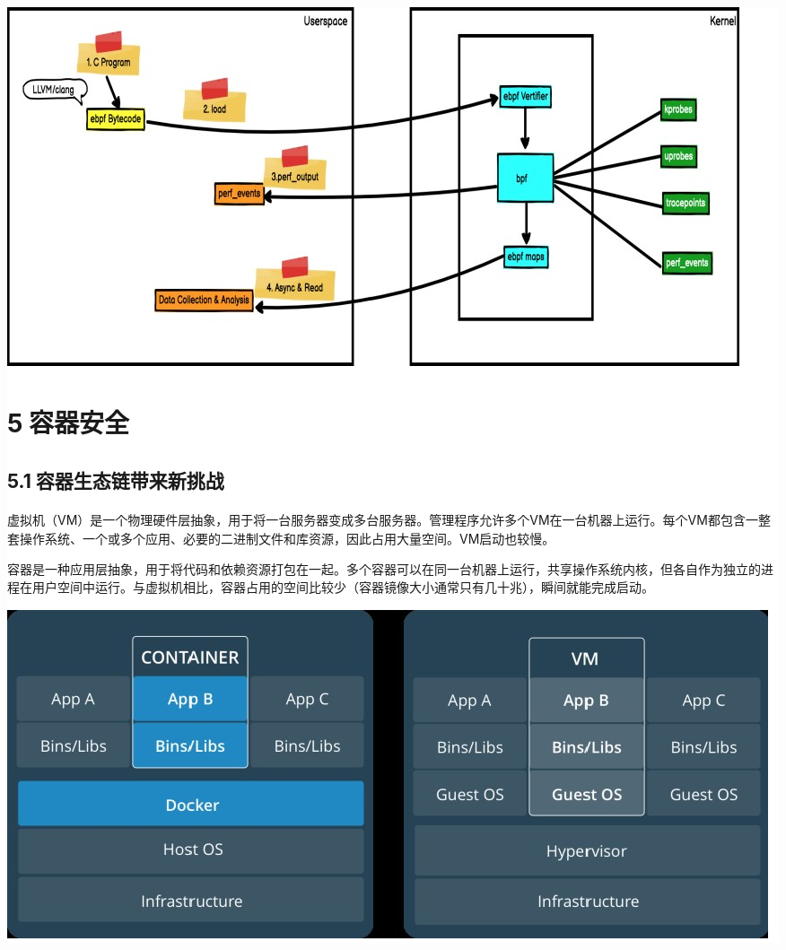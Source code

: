<img src="./BPF-7.jpg">

# 5 容器安全

## 5.1 容器生态链带来新挑战

虚拟机（VM）是一个物理硬件层抽象，用于将一台服务器变成多台服务器。管理程序允许多个VM在一台机器上运行。每个VM都包含一整套操作系统、一个或多个应用、必要的二进制文件和库资源，因此占用大量空间。VM启动也较慢。

 

容器是一种应用层抽象，用于将代码和依赖资源打包在一起。多个容器可以在同一台机器上运行，共享操作系统内核，但各自作为独立的进程在用户空间中运行。与虚拟机相比，容器占用的空间比较少（容器镜像大小通常只有几十兆），瞬间就能完成启动。

<img src="./BPF-8.jpg">
